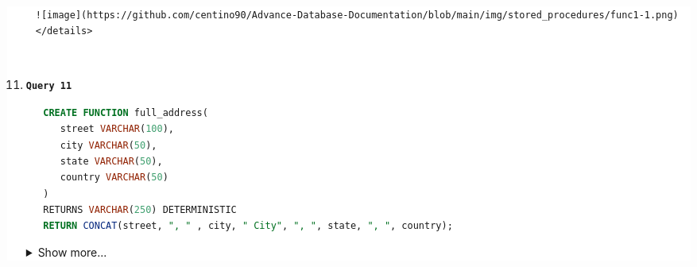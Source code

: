          ![image](https://github.com/centino90/Advance-Database-Documentation/blob/main/img/stored_procedures/func1-1.png)
         </details>

   <br>

   11.   **`Query 11`** 
         ```SQL
            CREATE FUNCTION full_address(
               street VARCHAR(100),
               city VARCHAR(50),
               state VARCHAR(50),
               country VARCHAR(50)
            )
            RETURNS VARCHAR(250) DETERMINISTIC
            RETURN CONCAT(street, ", " , city, " City", ", ", state, ", ", country);
         ```
         <details>
         <summary>Show more...</summary>

         **`Query for the calling program:`**
         ```SQL
            -- call the function and supply the needed parameters
            SELECT schools.name, full_address(schools.saddress, cities.name, states.name, countries.name) FROM schools INNER JOIN cities ON schools.city_id = cities.city_id INNER JOIN states ON cities.state_id = states.state_id INNER JOIN countries ON states.country_id = countries.country_id;
         ```
         `Result: `
         ![image](https://github.com/centino90/Advance-Database-Documentation/blob/main/img/stored_procedures/func2-1.png)
         </details>
